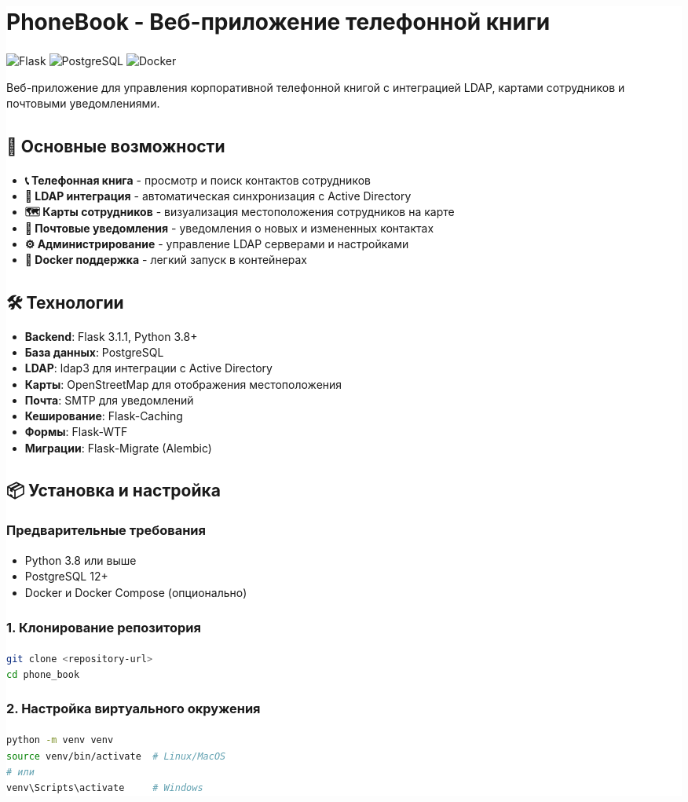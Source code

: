 # PhoneBook - Веб-приложение телефонной книги

![Flask](https://img.shields.io/badge/Flask-3.1.1-green)
![PostgreSQL](https://img.shields.io/badge/PostgreSQL-13-blue)
![Docker](https://img.shields.io/badge/Docker-Ready-orange)

Веб-приложение для управления корпоративной телефонной книгой с интеграцией LDAP, картами сотрудников и почтовыми уведомлениями.

## 🚀 Основные возможности

- **📞 Телефонная книга** - просмотр и поиск контактов сотрудников
- **🔐 LDAP интеграция** - автоматическая синхронизация с Active Directory
- **🗺️ Карты сотрудников** - визуализация местоположения сотрудников на карте
- **📧 Почтовые уведомления** - уведомления о новых и измененных контактах
- **⚙️ Администрирование** - управление LDAP серверами и настройками
- **🐳 Docker поддержка** - легкий запуск в контейнерах

## 🛠 Технологии

- **Backend**: Flask 3.1.1, Python 3.8+
- **База данных**: PostgreSQL
- **LDAP**: ldap3 для интеграции с Active Directory
- **Карты**: OpenStreetMap для отображения местоположения
- **Почта**: SMTP для уведомлений
- **Кеширование**: Flask-Caching
- **Формы**: Flask-WTF
- **Миграции**: Flask-Migrate (Alembic)

## 📦 Установка и настройка

### Предварительные требования

- Python 3.8 или выше
- PostgreSQL 12+
- Docker и Docker Compose (опционально)

### 1. Клонирование репозитория

```bash
git clone <repository-url>
cd phone_book
```

### 2. Настройка виртуального окружения

```bash
python -m venv venv
source venv/bin/activate  # Linux/MacOS
# или
venv\Scripts\activate     # Windows
```

